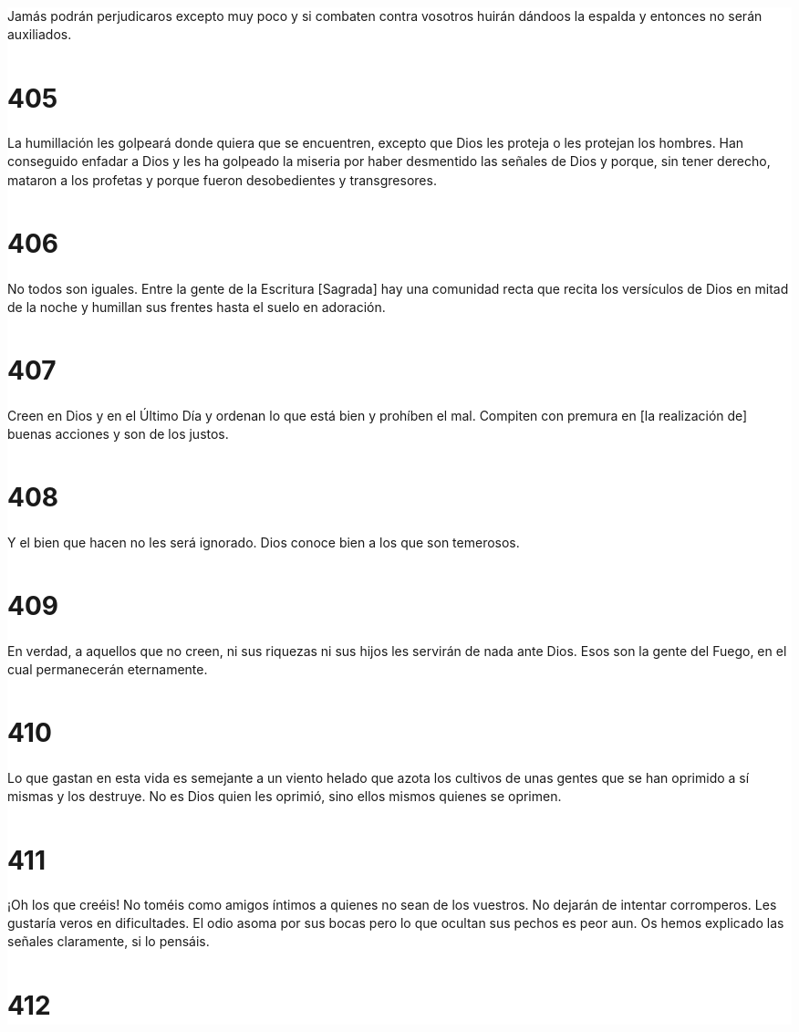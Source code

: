 Jamás podrán perjudicaros excepto muy poco y si combaten contra vosotros huirán dándoos la espalda y entonces no serán auxiliados.

# 405

La humillación les golpeará donde quiera que se encuentren, excepto que Dios les proteja o les protejan los hombres. Han conseguido enfadar a Dios y les ha golpeado la miseria por haber desmentido las señales de Dios y porque, sin tener derecho, mataron a los profetas y porque fueron desobedientes y transgresores.

# 406

No todos son iguales. Entre la gente de la Escritura \[Sagrada\] hay una comunidad recta que recita los versículos de Dios en mitad de la noche y humillan sus frentes hasta el suelo en adoración.

# 407

Creen en Dios y en el Último Día y ordenan lo que está bien y prohíben el mal. Compiten con premura en \[la realización de\] buenas acciones y son de los justos.

# 408

Y el bien que hacen no les será ignorado. Dios conoce bien a los que son temerosos.

# 409

En verdad, a aquellos que no creen, ni sus riquezas ni sus hijos les servirán de nada ante Dios. Esos son la gente del Fuego, en el cual permanecerán eternamente.

# 410

Lo que gastan en esta vida es semejante a un viento helado que azota los cultivos de unas gentes que se han oprimido a sí mismas y los destruye. No es Dios quien les oprimió, sino ellos mismos quienes se oprimen.

# 411

¡Oh los que creéis! No toméis como amigos íntimos a quienes no sean de los vuestros. No dejarán de intentar corromperos. Les gustaría veros en dificultades. El odio asoma por sus bocas pero lo que ocultan sus pechos es peor aun. Os hemos explicado las señales claramente, si lo pensáis.

# 412

